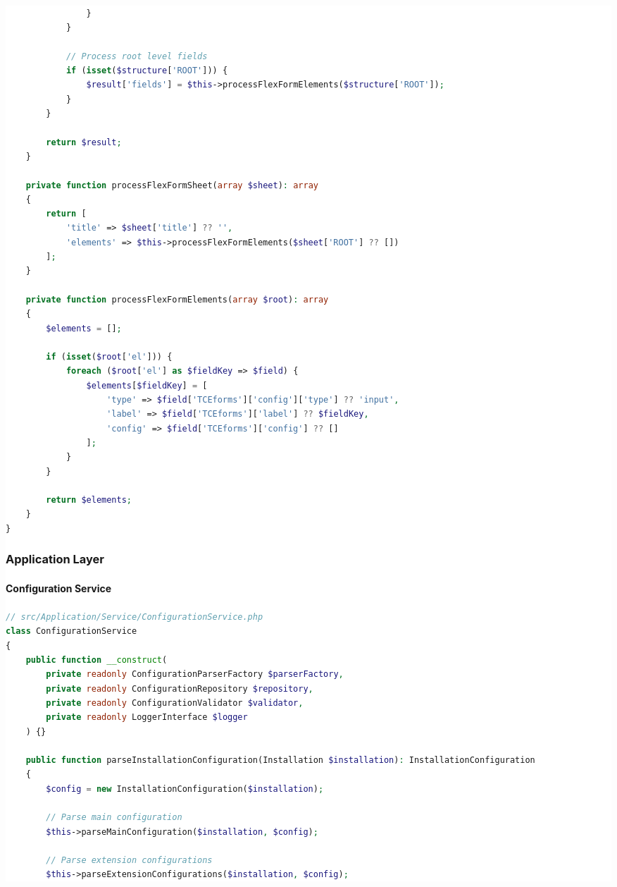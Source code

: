 ```php
                }
            }
            
            // Process root level fields
            if (isset($structure['ROOT'])) {
                $result['fields'] = $this->processFlexFormElements($structure['ROOT']);
            }
        }
        
        return $result;
    }
    
    private function processFlexFormSheet(array $sheet): array
    {
        return [
            'title' => $sheet['title'] ?? '',
            'elements' => $this->processFlexFormElements($sheet['ROOT'] ?? [])
        ];
    }
    
    private function processFlexFormElements(array $root): array
    {
        $elements = [];
        
        if (isset($root['el'])) {
            foreach ($root['el'] as $fieldKey => $field) {
                $elements[$fieldKey] = [
                    'type' => $field['TCEforms']['config']['type'] ?? 'input',
                    'label' => $field['TCEforms']['label'] ?? $fieldKey,
                    'config' => $field['TCEforms']['config'] ?? []
                ];
            }
        }
        
        return $elements;
    }
}
```

### Application Layer

#### Configuration Service
```php
// src/Application/Service/ConfigurationService.php
class ConfigurationService
{
    public function __construct(
        private readonly ConfigurationParserFactory $parserFactory,
        private readonly ConfigurationRepository $repository,
        private readonly ConfigurationValidator $validator,
        private readonly LoggerInterface $logger
    ) {}
    
    public function parseInstallationConfiguration(Installation $installation): InstallationConfiguration
    {
        $config = new InstallationConfiguration($installation);
        
        // Parse main configuration
        $this->parseMainConfiguration($installation, $config);
        
        // Parse extension configurations
        $this->parseExtensionConfigurations($installation, $config);
```